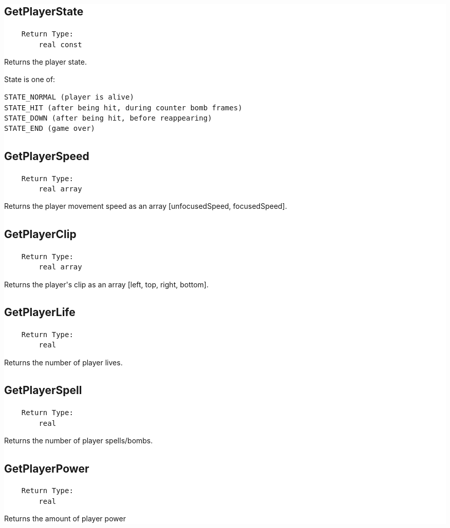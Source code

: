 ## GetPlayerState
<pre>
    Return Type:
        real const
</pre>
Returns the player state.

State is one of:
<pre>
STATE_NORMAL (player is alive)
STATE_HIT (after being hit, during counter bomb frames)
STATE_DOWN (after being hit, before reappearing)
STATE_END (game over)
</pre>

## GetPlayerSpeed
<pre>
    Return Type:
        real array
</pre>
Returns the player movement speed as an array [unfocusedSpeed, focusedSpeed].

## GetPlayerClip
<pre>
    Return Type:
        real array
</pre>
Returns the player's clip as an array [left, top, right, bottom].

## GetPlayerLife
<pre>
    Return Type:
        real
</pre>
Returns the number of player lives.

## GetPlayerSpell
<pre>
    Return Type:
        real
</pre>
Returns the number of player spells/bombs.

## GetPlayerPower
<pre>
    Return Type:
        real
</pre>
Returns the amount of player power
